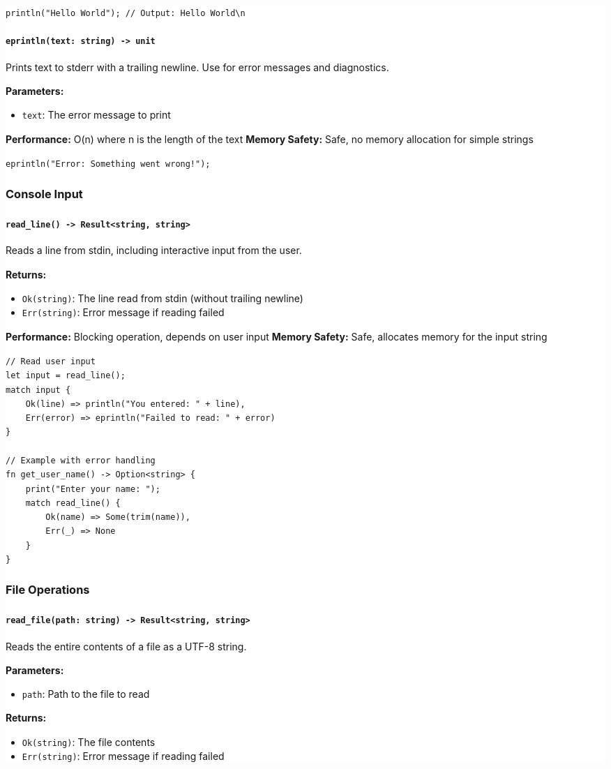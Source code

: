 ```script
println("Hello World"); // Output: Hello World\n
```

#### `eprintln(text: string) -> unit`
Prints text to stderr with a trailing newline. Use for error messages and diagnostics.

**Parameters:**
- `text`: The error message to print

**Performance:** O(n) where n is the length of the text
**Memory Safety:** Safe, no memory allocation for simple strings

```script
eprintln("Error: Something went wrong!");
```

### Console Input

#### `read_line() -> Result<string, string>`
Reads a line from stdin, including interactive input from the user.

**Returns:**
- `Ok(string)`: The line read from stdin (without trailing newline)
- `Err(string)`: Error message if reading failed

**Performance:** Blocking operation, depends on user input
**Memory Safety:** Safe, allocates memory for the input string

```script
// Read user input
let input = read_line();
match input {
    Ok(line) => println("You entered: " + line),
    Err(error) => eprintln("Failed to read: " + error)
}

// Example with error handling
fn get_user_name() -> Option<string> {
    print("Enter your name: ");
    match read_line() {
        Ok(name) => Some(trim(name)),
        Err(_) => None
    }
}
```

### File Operations

#### `read_file(path: string) -> Result<string, string>`
Reads the entire contents of a file as a UTF-8 string.

**Parameters:**
- `path`: Path to the file to read

**Returns:**
- `Ok(string)`: The file contents
- `Err(string)`: Error message if reading failed
